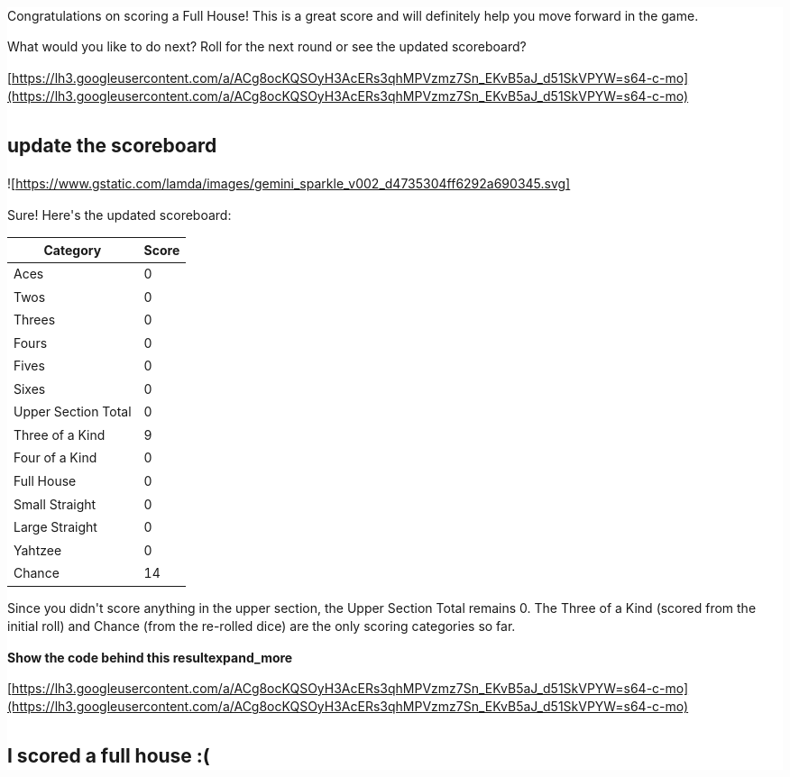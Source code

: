  

Congratulations on scoring a Full House! This is a great score and will definitely help you move forward in the game.

What would you like to do next? Roll for the next round or see the updated scoreboard?
 
[https://lh3.googleusercontent.com/a/ACg8ocKQSOyH3AcERs3qhMPVzmz7Sn_EKvB5aJ_d51SkVPYW=s64-c-mo](https://lh3.googleusercontent.com/a/ACg8ocKQSOyH3AcERs3qhMPVzmz7Sn_EKvB5aJ_d51SkVPYW=s64-c-mo)

## update the scoreboard

 
 
![https://www.gstatic.com/lamda/images/gemini_sparkle_v002_d4735304ff6292a690345.svg]

Sure! Here's the updated scoreboard:

| Category | Score |
| --- | --- |
| Aces | 0 |
| Twos | 0 |
| Threes | 0 |
| Fours | 0 |
| Fives | 0 |
| Sixes | 0 |
| Upper Section Total | 0 |
| Three of a Kind | 9 |
| Four of a Kind | 0 |
| Full House | 0 |
| Small Straight | 0 |
| Large Straight | 0 |
| Yahtzee | 0 |
| Chance | 14 |

 

Since you didn't score anything in the upper section, the Upper Section Total remains 0. The Three of a Kind (scored from the initial roll) and Chance (from the re-rolled dice) are the only scoring categories so far.

**Show the code behind this resultexpand_more**
 
[https://lh3.googleusercontent.com/a/ACg8ocKQSOyH3AcERs3qhMPVzmz7Sn_EKvB5aJ_d51SkVPYW=s64-c-mo](https://lh3.googleusercontent.com/a/ACg8ocKQSOyH3AcERs3qhMPVzmz7Sn_EKvB5aJ_d51SkVPYW=s64-c-mo)

## I scored a full house :(
 